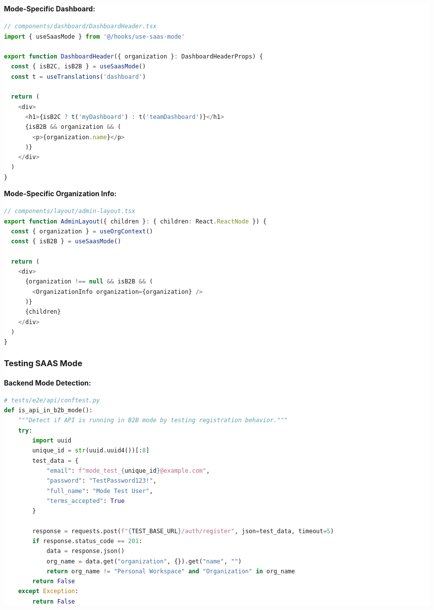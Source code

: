 **Mode-Specific Dashboard:**

```typescript
// components/dashboard/DashboardHeader.tsx
import { useSaasMode } from '@/hooks/use-saas-mode'

export function DashboardHeader({ organization }: DashboardHeaderProps) {
  const { isB2C, isB2B } = useSaasMode()
  const t = useTranslations('dashboard')

  return (
    <div>
      <h1>{isB2C ? t('myDashboard') : t('teamDashboard')}</h1>
      {isB2B && organization && (
        <p>{organization.name}</p>
      )}
    </div>
  )
}
```

**Mode-Specific Organization Info:**

```typescript
// components/layout/admin-layout.tsx
export function AdminLayout({ children }: { children: React.ReactNode }) {
  const { organization } = useOrgContext()
  const { isB2B } = useSaasMode()

  return (
    <div>
      {organization !== null && isB2B && (
        <OrganizationInfo organization={organization} />
      )}
      {children}
    </div>
  )
}
```

### **Testing SAAS Mode**

**Backend Mode Detection:**

```python
# tests/e2e/api/conftest.py
def is_api_in_b2b_mode():
    """Detect if API is running in B2B mode by testing registration behavior."""
    try:
        import uuid
        unique_id = str(uuid.uuid4())[:8]
        test_data = {
            "email": f"mode_test_{unique_id}@example.com",
            "password": "TestPassword123!",
            "full_name": "Mode Test User",
            "terms_accepted": True
        }

        response = requests.post(f"{TEST_BASE_URL}/auth/register", json=test_data, timeout=5)
        if response.status_code == 201:
            data = response.json()
            org_name = data.get("organization", {}).get("name", "")
            return org_name != "Personal Workspace" and "Organization" in org_name
        return False
    except Exception:
        return False

```